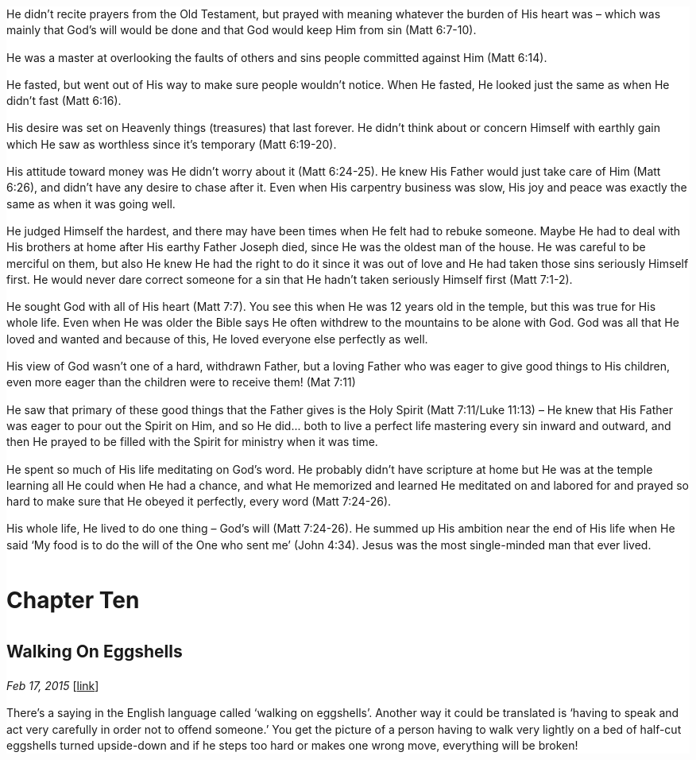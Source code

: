 He didn’t recite prayers from the Old Testament, but prayed with meaning whatever the burden of His heart was – which was mainly that God’s will would be done and that God would keep Him from sin (Matt 6:7-10).

He was a master at overlooking the faults of others and sins people committed against Him (Matt 6:14).

He fasted, but went out of His way to make sure people wouldn’t notice. When He fasted, He looked just the same as when He didn’t fast (Matt 6:16).

His desire was set on Heavenly things (treasures) that last forever. He didn’t think about or concern Himself with earthly gain which He saw as worthless since it’s temporary (Matt 6:19-20).

His attitude toward money was He didn’t worry about it (Matt 6:24-25). He knew His Father would just take care of Him (Matt 6:26), and didn’t have any desire to chase after it. Even when His carpentry business was slow, His joy and peace was exactly the same as when it was going well.

He judged Himself the hardest, and there may have been times when He felt had to rebuke someone. Maybe He had to deal with His brothers at home after His earthy Father Joseph died, since He was the oldest man of the house. He was careful to be merciful on them, but also He knew He had the right to do it since it was out of love and He had taken those sins seriously Himself first. He would never dare correct someone for a sin that He hadn’t taken seriously Himself first (Matt 7:1-2).

He sought God with all of His heart (Matt 7:7). You see this when He was 12 years old in the temple, but this was true for His whole life. Even when He was older the Bible says He often withdrew to the mountains to be alone with God. God was all that He loved and wanted and because of this, He loved everyone else perfectly as well.

His view of God wasn’t one of a hard, withdrawn Father, but a loving Father who was eager to give good things to His children, even more eager than the children were to receive them! (Mat 7:11)

He saw that primary of these good things that the Father gives is the Holy Spirit (Matt 7:11/Luke 11:13) – He knew that His Father was eager to pour out the Spirit on Him, and so He did... both to live a perfect life mastering every sin inward and outward, and then He prayed to be filled with the Spirit for ministry when it was time.

He spent so much of His life meditating on God’s word. He probably didn’t have scripture at home but He was at the temple learning all He could when He had a chance, and what He memorized and learned He meditated on and labored for and prayed so hard to make sure that He obeyed it perfectly, every word (Matt 7:24-26).

His whole life, He lived to do one thing – God’s will (Matt 7:24-26). He summed up His ambition near the end of His life when He said ‘My food is to do the will of the One who sent me’ (John 4:34). Jesus was the most single-minded man that ever lived.


# Chapter Ten
## Walking On Eggshells
*Feb 17, 2015*
[[link](https://nccf.church/Blog.aspx?BlogID=26)] 

There’s a saying in the English language called ‘walking on eggshells’. Another way it could be translated is ‘having to speak and act very carefully in order not to offend someone.’ You get the picture of a person having to walk very lightly on a bed of half-cut eggshells turned upside-down and if he steps too hard or makes one wrong move, everything will be broken!
